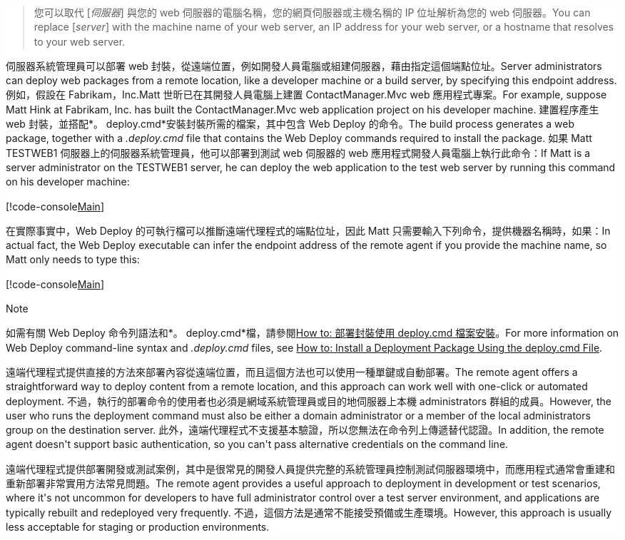 > <span data-ttu-id="eebb0-149">您可以取代 [*伺服器*] 與您的 web 伺服器的電腦名稱，您的網頁伺服器或主機名稱的 IP 位址解析為您的 web 伺服器。</span><span class="sxs-lookup"><span data-stu-id="eebb0-149">You can replace [*server*] with the machine name of your web server, an IP address for your web server, or a hostname that resolves to your web server.</span></span>


<span data-ttu-id="eebb0-150">伺服器系統管理員可以部署 web 封裝，從遠端位置，例如開發人員電腦或組建伺服器，藉由指定這個端點位址。</span><span class="sxs-lookup"><span data-stu-id="eebb0-150">Server administrators can deploy web packages from a remote location, like a developer machine or a build server, by specifying this endpoint address.</span></span> <span data-ttu-id="eebb0-151">例如，假設在 Fabrikam，Inc.Matt 世昕已在其開發人員電腦上建置 ContactManager.Mvc web 應用程式專案。</span><span class="sxs-lookup"><span data-stu-id="eebb0-151">For example, suppose Matt Hink at Fabrikam, Inc. has built the ContactManager.Mvc web application project on his developer machine.</span></span> <span data-ttu-id="eebb0-152">建置程序產生 web 封裝，並搭配*。 deploy.cmd*安裝封裝所需的檔案，其中包含 Web Deploy 的命令。</span><span class="sxs-lookup"><span data-stu-id="eebb0-152">The build process generates a web package, together with a *.deploy.cmd* file that contains the Web Deploy commands required to install the package.</span></span> <span data-ttu-id="eebb0-153">如果 Matt TESTWEB1 伺服器上的伺服器系統管理員，他可以部署到測試 web 伺服器的 web 應用程式開發人員電腦上執行此命令：</span><span class="sxs-lookup"><span data-stu-id="eebb0-153">If Matt is a server administrator on the TESTWEB1 server, he can deploy the web application to the test web server by running this command on his developer machine:</span></span>


[!code-console[Main](choosing-the-right-approach-to-web-deployment/samples/sample2.cmd)]


<span data-ttu-id="eebb0-154">在實際事實中，Web Deploy 的可執行檔可以推斷遠端代理程式的端點位址，因此 Matt 只需要輸入下列命令，提供機器名稱時，如果：</span><span class="sxs-lookup"><span data-stu-id="eebb0-154">In actual fact, the Web Deploy executable can infer the endpoint address of the remote agent if you provide the machine name, so Matt only needs to type this:</span></span>


[!code-console[Main](choosing-the-right-approach-to-web-deployment/samples/sample3.cmd)]


> [!NOTE]
> <span data-ttu-id="eebb0-155">如需有關 Web Deploy 命令列語法和*。 deploy.cmd*檔，請參閱[How to: 部署封裝使用 deploy.cmd 檔案安裝](https://msdn.microsoft.com/en-us/library/ff356104.aspx)。</span><span class="sxs-lookup"><span data-stu-id="eebb0-155">For more information on Web Deploy command-line syntax and *.deploy.cmd* files, see [How to: Install a Deployment Package Using the deploy.cmd File](https://msdn.microsoft.com/en-us/library/ff356104.aspx).</span></span>


<span data-ttu-id="eebb0-156">遠端代理程式提供直接的方法來部署內容從遠端位置，而且這個方法也可以使用一種單鍵或自動部署。</span><span class="sxs-lookup"><span data-stu-id="eebb0-156">The remote agent offers a straightforward way to deploy content from a remote location, and this approach can work well with one-click or automated deployment.</span></span> <span data-ttu-id="eebb0-157">不過，執行的部署命令的使用者也必須是網域系統管理員或目的地伺服器上本機 administrators 群組的成員。</span><span class="sxs-lookup"><span data-stu-id="eebb0-157">However, the user who runs the deployment command must also be either a domain administrator or a member of the local administrators group on the destination server.</span></span> <span data-ttu-id="eebb0-158">此外，遠端代理程式不支援基本驗證，所以您無法在命令列上傳遞替代認證。</span><span class="sxs-lookup"><span data-stu-id="eebb0-158">In addition, the remote agent doesn't support basic authentication, so you can't pass alternative credentials on the command line.</span></span>

<span data-ttu-id="eebb0-159">遠端代理程式提供部署開發或測試案例，其中是很常見的開發人員提供完整的系統管理員控制測試伺服器環境中，而應用程式通常會重建和重新部署非常實用方法常見問題。</span><span class="sxs-lookup"><span data-stu-id="eebb0-159">The remote agent provides a useful approach to deployment in development or test scenarios, where it's not uncommon for developers to have full administrator control over a test server environment, and applications are typically rebuilt and redeployed very frequently.</span></span> <span data-ttu-id="eebb0-160">不過，這個方法是通常不能接受預備或生產環境。</span><span class="sxs-lookup"><span data-stu-id="eebb0-160">However, this approach is usually less acceptable for staging or production environments.</span></span>
